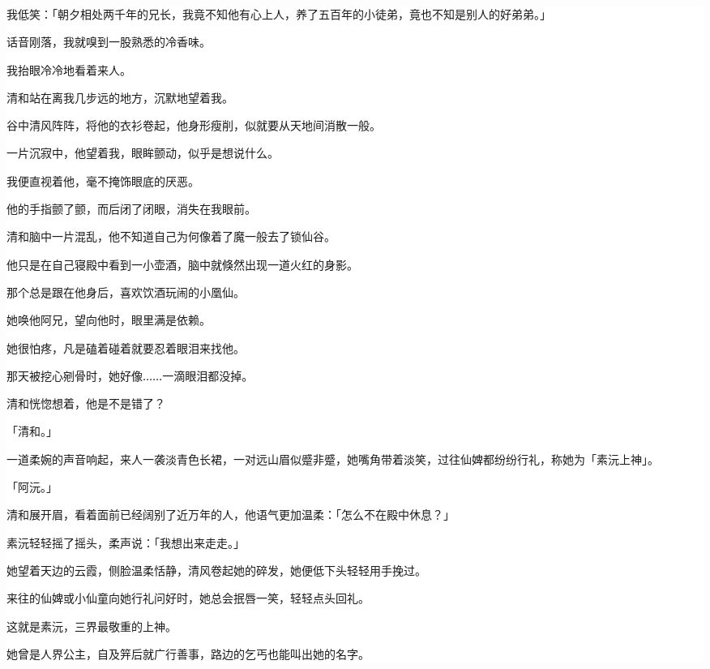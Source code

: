 
我低笑：「朝夕相处两千年的兄长，我竟不知他有心上人，养了五百年的小徒弟，竟也不知是别人的好弟弟。」


话音刚落，我就嗅到一股熟悉的冷香味。


我抬眼冷冷地看着来人。


清和站在离我几步远的地方，沉默地望着我。


谷中清风阵阵，将他的衣衫卷起，他身形瘦削，似就要从天地间消散一般。


一片沉寂中，他望着我，眼眸颤动，似乎是想说什么。


我便直视着他，毫不掩饰眼底的厌恶。


他的手指颤了颤，而后闭了闭眼，消失在我眼前。


清和脑中一片混乱，他不知道自己为何像着了魔一般去了锁仙谷。


他只是在自己寝殿中看到一小壶酒，脑中就倏然出现一道火红的身影。


那个总是跟在他身后，喜欢饮酒玩闹的小凰仙。


她唤他阿兄，望向他时，眼里满是依赖。


她很怕疼，凡是磕着碰着就要忍着眼泪来找他。


那天被挖心剜骨时，她好像……一滴眼泪都没掉。


清和恍惚想着，他是不是错了？


「清和。」


一道柔婉的声音响起，来人一袭淡青色长裙，一对远山眉似蹙非蹙，她嘴角带着淡笑，过往仙婢都纷纷行礼，称她为「素沅上神」。


「阿沅。」


清和展开眉，看着面前已经阔别了近万年的人，他语气更加温柔：「怎么不在殿中休息？」


素沅轻轻摇了摇头，柔声说：「我想出来走走。」


她望着天边的云霞，侧脸温柔恬静，清风卷起她的碎发，她便低下头轻轻用手挽过。


来往的仙婢或小仙童向她行礼问好时，她总会抿唇一笑，轻轻点头回礼。


这就是素沅，三界最敬重的上神。


她曾是人界公主，自及笄后就广行善事，路边的乞丐也能叫出她的名字。


